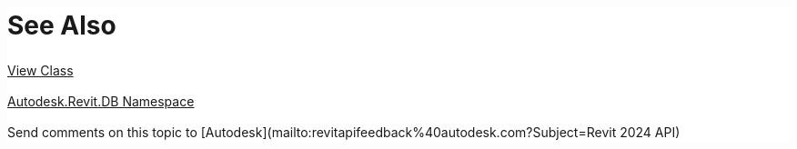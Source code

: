 # See Also

[View Class](fb92a4e7-f3a7-ef14-e631-342179b18de9.md)

[Autodesk.Revit.DB Namespace](87546ba7-461b-c646-cbb1-2cb8f5bff8b2.md)

Send comments on this topic to [Autodesk](mailto:revitapifeedback%40autodesk.com?Subject=Revit 2024 API)